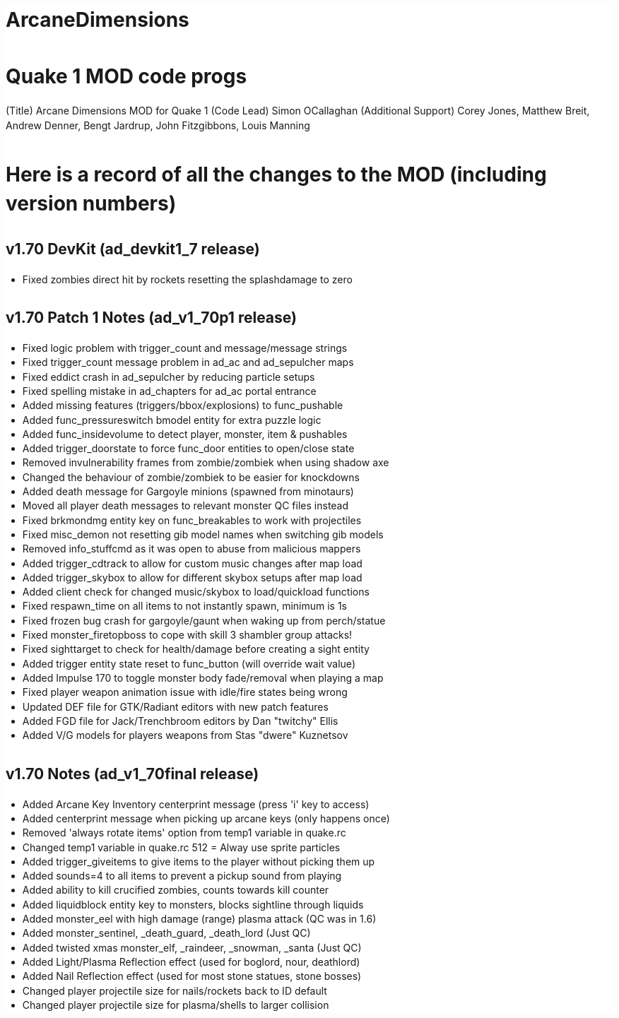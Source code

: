 # ArcaneDimensions
Quake 1 MOD code progs
==============================================================================
(Title) Arcane Dimensions MOD for Quake 1
(Code Lead) Simon OCallaghan
(Additional Support) Corey Jones, Matthew Breit, Andrew Denner, Bengt Jardrup, John Fitzgibbons, Louis Manning

Here is a record of all the changes to the MOD (including version numbers)
==============================================================================

v1.70 DevKit (ad_devkit1_7 release)                                      
------------------------------------------------------------------------------
* Fixed zombies direct hit by rockets resetting the splashdamage to zero

v1.70 Patch 1 Notes (ad_v1_70p1 release)                                      
------------------------------------------------------------------------------
* Fixed logic problem with trigger_count and message/message strings
* Fixed trigger_count message problem in ad_ac and ad_sepulcher maps
* Fixed eddict crash in ad_sepulcher by reducing particle setups
* Fixed spelling mistake in ad_chapters for ad_ac portal entrance
* Added missing features (triggers/bbox/explosions) to func_pushable
* Added func_pressureswitch bmodel entity for extra puzzle logic
* Added func_insidevolume to detect player, monster, item & pushables
* Added trigger_doorstate to force func_door entities to open/close state
* Removed invulnerability frames from zombie/zombiek when using shadow axe
* Changed the behaviour of zombie/zombiek to be easier for knockdowns
* Added death message for Gargoyle minions (spawned from minotaurs)
* Moved all player death messages to relevant monster QC files instead
* Fixed brkmondmg entity key on func_breakables to work with projectiles
* Fixed misc_demon not resetting gib model names when switching gib models
* Removed info_stuffcmd as it was open to abuse from malicious mappers
* Added trigger_cdtrack to allow for custom music changes after map load
* Added trigger_skybox to allow for different skybox setups after map load
* Added client check for changed music/skybox to load/quickload functions
* Fixed respawn_time on all items to not instantly spawn, minimum is 1s
* Fixed frozen bug crash for gargoyle/gaunt when waking up from perch/statue
* Fixed monster_firetopboss to cope with skill 3 shambler group attacks!
* Fixed sighttarget to check for health/damage before creating a sight entity
* Added trigger entity state reset to func_button (will override wait value)
* Added Impulse 170 to toggle monster body fade/removal when playing a map
* Fixed player weapon animation issue with idle/fire states being wrong
* Updated DEF file for GTK/Radiant editors with new patch features
* Added FGD file for Jack/Trenchbroom editors by Dan "twitchy" Ellis
* Added V/G models for players weapons from Stas "dwere" Kuznetsov

v1.70 Notes (ad_v1_70final release)
------------------------------------------------------------------------------
* Added Arcane Key Inventory centerprint message (press 'i' key to access)
* Added centerprint message when picking up arcane keys (only happens once)
* Removed 'always rotate items' option from temp1 variable in quake.rc
* Changed temp1 variable in quake.rc 512 = Alway use sprite particles
* Added trigger_giveitems to give items to the player without picking them up
* Added sounds=4 to all items to prevent a pickup sound from playing
* Added ability to kill crucified zombies, counts towards kill counter
* Added liquidblock entity key to monsters, blocks sightline through liquids
* Added monster_eel with high damage (range) plasma attack (QC was in 1.6)
* Added monster_sentinel, _death_guard, _death_lord (Just QC)
* Added twisted xmas monster_elf, _raindeer, _snowman, _santa (Just QC)
* Added Light/Plasma Reflection effect (used for boglord, nour, deathlord)
* Added Nail Reflection effect (used for most stone statues, stone bosses)
* Changed player projectile size for nails/rockets back to ID default
* Changed player projectile size for plasma/shells to larger collision
